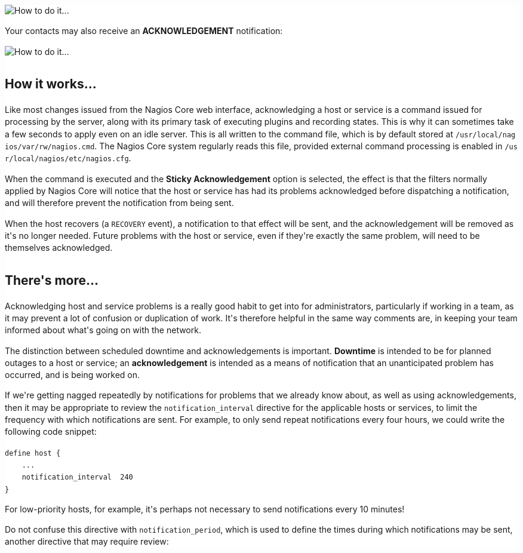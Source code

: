 ![How to do it...](img/5566_07_39.jpg)

Your contacts may also receive an **ACKNOWLEDGEMENT** notification:

![How to do it...](img/5566_07_40.jpg)

## How it works...

Like most changes issued from the Nagios Core web interface, acknowledging a host or service is a command issued for processing by the server, along with its primary task of executing plugins and recording states. This is why it can sometimes take a few seconds to apply even on an idle server. This is all written to the command file, which is by default stored at `/usr/local/nagios/var/rw/nagios.cmd`. The Nagios Core system regularly reads this file, provided external command processing is enabled in `/usr/local/nagios/etc/nagios.cfg`.

When the command is executed and the **Sticky Acknowledgement** option is selected, the effect is that the filters normally applied by Nagios Core will notice that the host or service has had its problems acknowledged before dispatching a notification, and will therefore prevent the notification from being sent.

When the host recovers (a `RECOVERY` event), a notification to that effect will be sent, and the acknowledgement will be removed as it's no longer needed. Future problems with the host or service, even if they're exactly the same problem, will need to be themselves acknowledged.

## There's more...

Acknowledging host and service problems is a really good habit to get into for administrators, particularly if working in a team, as it may prevent a lot of confusion or duplication of work. It's therefore helpful in the same way comments are, in keeping your team informed about what's going on with the network.

The distinction between scheduled downtime and acknowledgements is important. **Downtime** is intended to be for planned outages to a host or service; an **acknowledgement** is intended as a means of notification that an unanticipated problem has occurred, and is being worked on.

If we're getting nagged repeatedly by notifications for problems that we already know about, as well as using acknowledgements, then it may be appropriate to review the `notification_interval` directive for the applicable hosts or services, to limit the frequency with which notifications are sent. For example, to only send repeat notifications every four hours, we could write the following code snippet:

```
define host {
    ...
    notification_interval  240
}
```

For low-priority hosts, for example, it's perhaps not necessary to send notifications every 10 minutes!

Do not confuse this directive with `notification_period`, which is used to define the times during which notifications may be sent, another directive that may require review:
